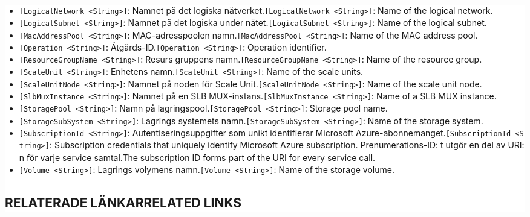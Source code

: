   - <span data-ttu-id="0bd3a-160">`[LogicalNetwork <String>]`: Namnet på det logiska nätverket.</span><span class="sxs-lookup"><span data-stu-id="0bd3a-160">`[LogicalNetwork <String>]`: Name of the logical network.</span></span>
  - <span data-ttu-id="0bd3a-161">`[LogicalSubnet <String>]`: Namnet på det logiska under nätet.</span><span class="sxs-lookup"><span data-stu-id="0bd3a-161">`[LogicalSubnet <String>]`: Name of the logical subnet.</span></span>
  - <span data-ttu-id="0bd3a-162">`[MacAddressPool <String>]`: MAC-adresspoolen namn.</span><span class="sxs-lookup"><span data-stu-id="0bd3a-162">`[MacAddressPool <String>]`: Name of the MAC address pool.</span></span>
  - <span data-ttu-id="0bd3a-163">`[Operation <String>]`: Åtgärds-ID.</span><span class="sxs-lookup"><span data-stu-id="0bd3a-163">`[Operation <String>]`: Operation identifier.</span></span>
  - <span data-ttu-id="0bd3a-164">`[ResourceGroupName <String>]`: Resurs gruppens namn.</span><span class="sxs-lookup"><span data-stu-id="0bd3a-164">`[ResourceGroupName <String>]`: Name of the resource group.</span></span>
  - <span data-ttu-id="0bd3a-165">`[ScaleUnit <String>]`: Enhetens namn.</span><span class="sxs-lookup"><span data-stu-id="0bd3a-165">`[ScaleUnit <String>]`: Name of the scale units.</span></span>
  - <span data-ttu-id="0bd3a-166">`[ScaleUnitNode <String>]`: Namnet på noden för Scale Unit.</span><span class="sxs-lookup"><span data-stu-id="0bd3a-166">`[ScaleUnitNode <String>]`: Name of the scale unit node.</span></span>
  - <span data-ttu-id="0bd3a-167">`[SlbMuxInstance <String>]`: Namnet på en SLB MUX-instans.</span><span class="sxs-lookup"><span data-stu-id="0bd3a-167">`[SlbMuxInstance <String>]`: Name of a SLB MUX instance.</span></span>
  - <span data-ttu-id="0bd3a-168">`[StoragePool <String>]`: Namn på lagringspool.</span><span class="sxs-lookup"><span data-stu-id="0bd3a-168">`[StoragePool <String>]`: Storage pool name.</span></span>
  - <span data-ttu-id="0bd3a-169">`[StorageSubSystem <String>]`: Lagrings systemets namn.</span><span class="sxs-lookup"><span data-stu-id="0bd3a-169">`[StorageSubSystem <String>]`: Name of the storage system.</span></span>
  - <span data-ttu-id="0bd3a-170">`[SubscriptionId <String>]`: Autentiseringsuppgifter som unikt identifierar Microsoft Azure-abonnemanget.</span><span class="sxs-lookup"><span data-stu-id="0bd3a-170">`[SubscriptionId <String>]`: Subscription credentials that uniquely identify Microsoft Azure subscription.</span></span> <span data-ttu-id="0bd3a-171">Prenumerations-ID: t utgör en del av URI: n för varje service samtal.</span><span class="sxs-lookup"><span data-stu-id="0bd3a-171">The subscription ID forms part of the URI for every service call.</span></span>
  - <span data-ttu-id="0bd3a-172">`[Volume <String>]`: Lagrings volymens namn.</span><span class="sxs-lookup"><span data-stu-id="0bd3a-172">`[Volume <String>]`: Name of the storage volume.</span></span>

## <span data-ttu-id="0bd3a-173">RELATERADE LÄNKAR</span><span class="sxs-lookup"><span data-stu-id="0bd3a-173">RELATED LINKS</span></span>

